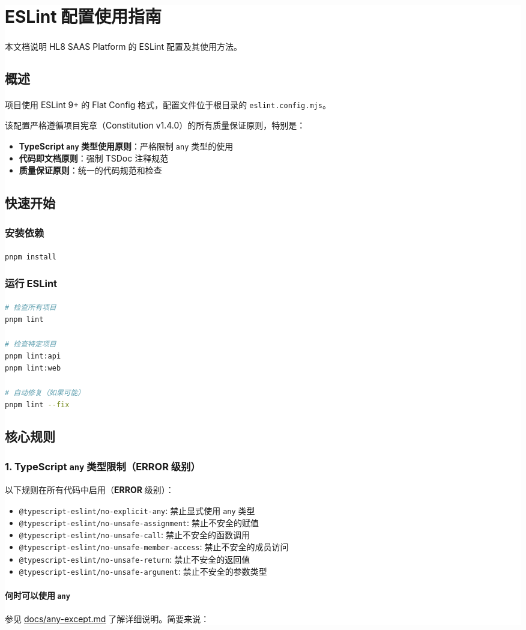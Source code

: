 # ESLint 配置使用指南

本文档说明 HL8 SAAS Platform 的 ESLint 配置及其使用方法。

## 概述

项目使用 ESLint 9+ 的 Flat Config 格式，配置文件位于根目录的 `eslint.config.mjs`。

该配置严格遵循项目宪章（Constitution v1.4.0）的所有质量保证原则，特别是：

- **TypeScript `any` 类型使用原则**：严格限制 `any` 类型的使用
- **代码即文档原则**：强制 TSDoc 注释规范
- **质量保证原则**：统一的代码规范和检查

## 快速开始

### 安装依赖

```bash
pnpm install
```

### 运行 ESLint

```bash
# 检查所有项目
pnpm lint

# 检查特定项目
pnpm lint:api
pnpm lint:web

# 自动修复（如果可能）
pnpm lint --fix
```

## 核心规则

### 1. TypeScript `any` 类型限制（ERROR 级别）

以下规则在所有代码中启用（**ERROR** 级别）：

- `@typescript-eslint/no-explicit-any`: 禁止显式使用 `any` 类型
- `@typescript-eslint/no-unsafe-assignment`: 禁止不安全的赋值
- `@typescript-eslint/no-unsafe-call`: 禁止不安全的函数调用
- `@typescript-eslint/no-unsafe-member-access`: 禁止不安全的成员访问
- `@typescript-eslint/no-unsafe-return`: 禁止不安全的返回值
- `@typescript-eslint/no-unsafe-argument`: 禁止不安全的参数类型

#### 何时可以使用 `any`

参见 [docs/any-except.md](./any-except.md) 了解详细说明。简要来说：
